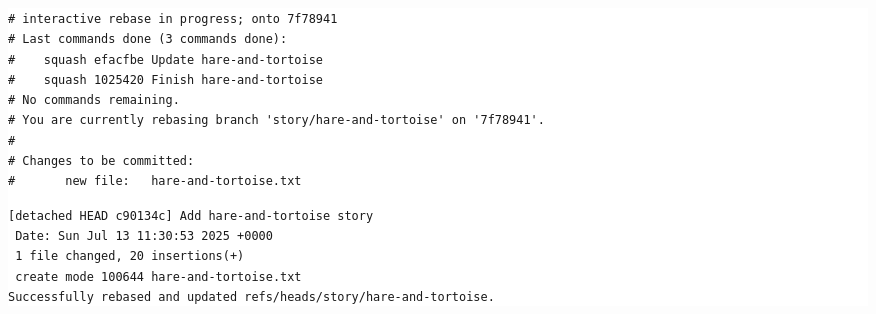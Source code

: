 ```
# interactive rebase in progress; onto 7f78941
# Last commands done (3 commands done):     
#    squash efacfbe Update hare-and-tortoise
#    squash 1025420 Finish hare-and-tortoise
# No commands remaining.                                                   
# You are currently rebasing branch 'story/hare-and-tortoise' on '7f78941'.
#                         
# Changes to be committed:               
#       new file:   hare-and-tortoise.txt
```
```
[detached HEAD c90134c] Add hare-and-tortoise story
 Date: Sun Jul 13 11:30:53 2025 +0000
 1 file changed, 20 insertions(+)
 create mode 100644 hare-and-tortoise.txt
Successfully rebased and updated refs/heads/story/hare-and-tortoise.
```


